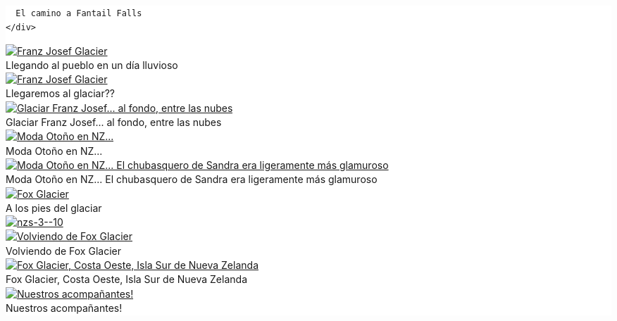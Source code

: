       El camino a Fantail Falls
    </div>
  </div>
  <div>
    <a href="https://www.andeandaran.com/wp-content/uploads/2017/06/nzs-3-4.jpg"> <img src="https://www.andeandaran.com/wp-content/uploads/2017/06/nzs-3-4.jpg" title="Franz Josef Glacier" alt="Franz Josef Glacier" /> </a>
    <div>
      Llegando al pueblo en un día lluvioso
    </div>
  </div>
  <div>
    <a href="https://www.andeandaran.com/wp-content/uploads/2017/06/nzs-3-5.jpg"> <img src="https://www.andeandaran.com/wp-content/uploads/2017/06/nzs-3-5.jpg" title="Franz Josef Glacier" alt="Franz Josef Glacier"  /> </a>   
    <div>
      Llegaremos al glaciar??
    </div>
  </div>
  <div>
    <a href="https://www.andeandaran.com/wp-content/uploads/2017/06/nzs-3-6.jpg"> <img src="https://www.andeandaran.com/wp-content/uploads/2017/06/nzs-3-6.jpg" title="Franz Josef Glacier" alt="Glaciar Franz Josef... al fondo, entre las nubes" /> </a>   
    <div>
      Glaciar Franz Josef... al fondo, entre las nubes
    </div>
  </div>
  <div>
    <a href="https://www.andeandaran.com/wp-content/uploads/2017/06/nzs-3-7.jpg"> <img src="https://www.andeandaran.com/wp-content/uploads/2017/06/nzs-3-7.jpg" title="" alt="Moda Otoño en NZ..." /> </a>   
    <div>
      Moda Otoño en NZ...
    </div>
  </div>
  <div>
    <a href="https://www.andeandaran.com/wp-content/uploads/2017/06/nzs-3-8.jpg"> <img src="https://www.andeandaran.com/wp-content/uploads/2017/06/nzs-3-8.jpg" title="" alt="Moda Otoño en NZ... El chubasquero de Sandra era ligeramente más glamuroso" /> </a>   
    <div>
      Moda Otoño en NZ... El chubasquero de Sandra era ligeramente más glamuroso
    </div>
  </div>
  <div>
    <a href="https://www.andeandaran.com/wp-content/uploads/2017/06/nzs-3-9.jpg"> <img src="https://www.andeandaran.com/wp-content/uploads/2017/06/nzs-3-9.jpg" title="Fox Glacier" alt="Fox Glacier" /> </a>   
    <div>
      A los pies del glaciar
    </div>
  </div>
  <div>
    <a href="https://www.andeandaran.com/wp-content/uploads/2017/06/nzs-3-10.jpg"> <img src="https://www.andeandaran.com/wp-content/uploads/2017/06/nzs-3-10.jpg" title="nzs-3--10" alt="nzs-3--10"  /> </a>
  </div>
  <div>
    <a href="https://www.andeandaran.com/wp-content/uploads/2017/06/nzs-3-11.jpg"> <img src="https://www.andeandaran.com/wp-content/uploads/2017/06/nzs-3-11.jpg" title="Fox Glacier" alt="Volviendo de Fox Glacier" /> </a>   
    <div>
      Volviendo de Fox Glacier
    </div>
  </div>
  <div>
    <a href="https://www.andeandaran.com/wp-content/uploads/2017/06/nzs-3-12.jpg"> <img src="https://www.andeandaran.com/wp-content/uploads/2017/06/nzs-3-12.jpg" title="Fox Glacier" alt="Fox Glacier, Costa Oeste, Isla Sur de Nueva Zelanda" /> </a>   
    <div>
      Fox Glacier, Costa Oeste, Isla Sur de Nueva Zelanda
    </div>
  </div>
  <div>
    <a href="https://www.andeandaran.com/wp-content/uploads/2017/06/nzs-3-13.jpg"> <img src="https://www.andeandaran.com/wp-content/uploads/2017/06/nzs-3-13.jpg" title="" alt="Nuestros acompañantes!" /> </a>   
    <div>
      Nuestros acompañantes!